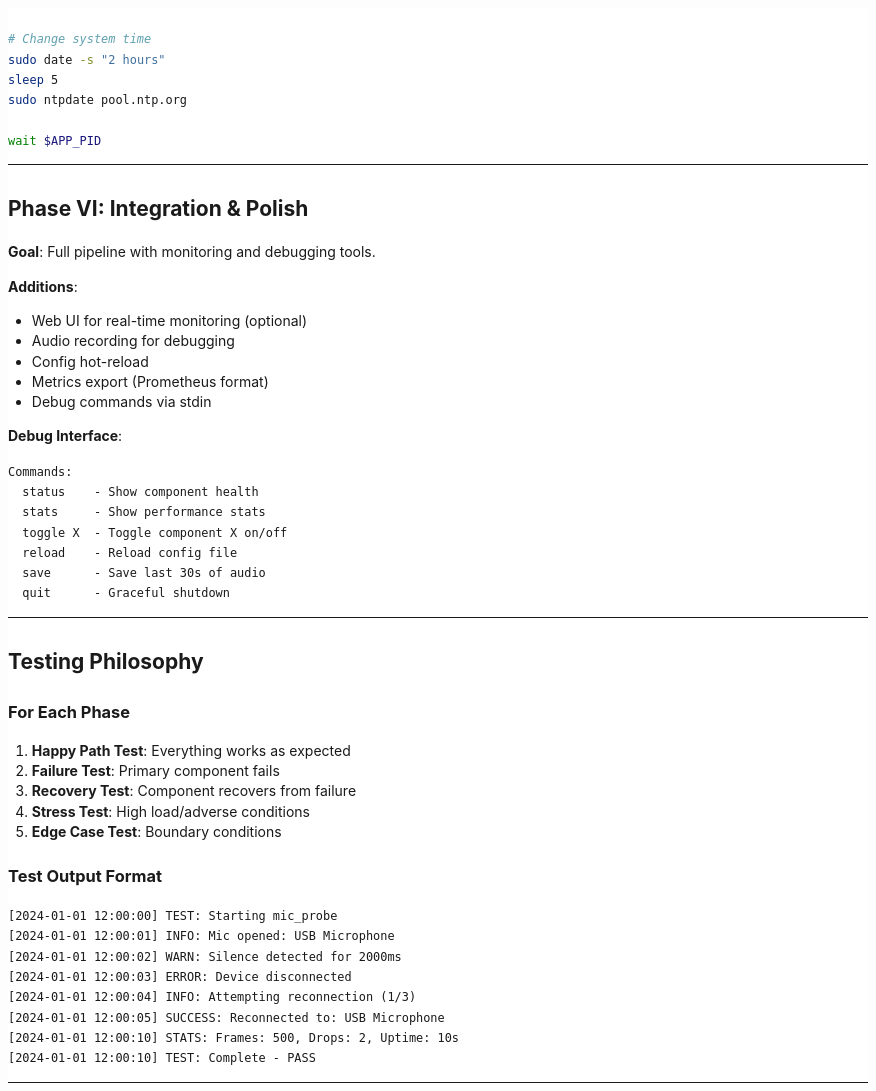 ```bash

# Change system time
sudo date -s "2 hours"
sleep 5
sudo ntpdate pool.ntp.org

wait $APP_PID
```

---

## Phase VI: Integration & Polish
**Goal**: Full pipeline with monitoring and debugging tools.

**Additions**:
- Web UI for real-time monitoring (optional)
- Audio recording for debugging
- Config hot-reload
- Metrics export (Prometheus format)
- Debug commands via stdin

**Debug Interface**:
```
Commands:
  status    - Show component health
  stats     - Show performance stats
  toggle X  - Toggle component X on/off
  reload    - Reload config file
  save      - Save last 30s of audio
  quit      - Graceful shutdown
```

---

## Testing Philosophy

### For Each Phase
1. **Happy Path Test**: Everything works as expected
2. **Failure Test**: Primary component fails
3. **Recovery Test**: Component recovers from failure
4. **Stress Test**: High load/adverse conditions
5. **Edge Case Test**: Boundary conditions

### Test Output Format
```
[2024-01-01 12:00:00] TEST: Starting mic_probe
[2024-01-01 12:00:01] INFO: Mic opened: USB Microphone
[2024-01-01 12:00:02] WARN: Silence detected for 2000ms
[2024-01-01 12:00:03] ERROR: Device disconnected
[2024-01-01 12:00:04] INFO: Attempting reconnection (1/3)
[2024-01-01 12:00:05] SUCCESS: Reconnected to: USB Microphone
[2024-01-01 12:00:10] STATS: Frames: 500, Drops: 2, Uptime: 10s
[2024-01-01 12:00:10] TEST: Complete - PASS
```

---
